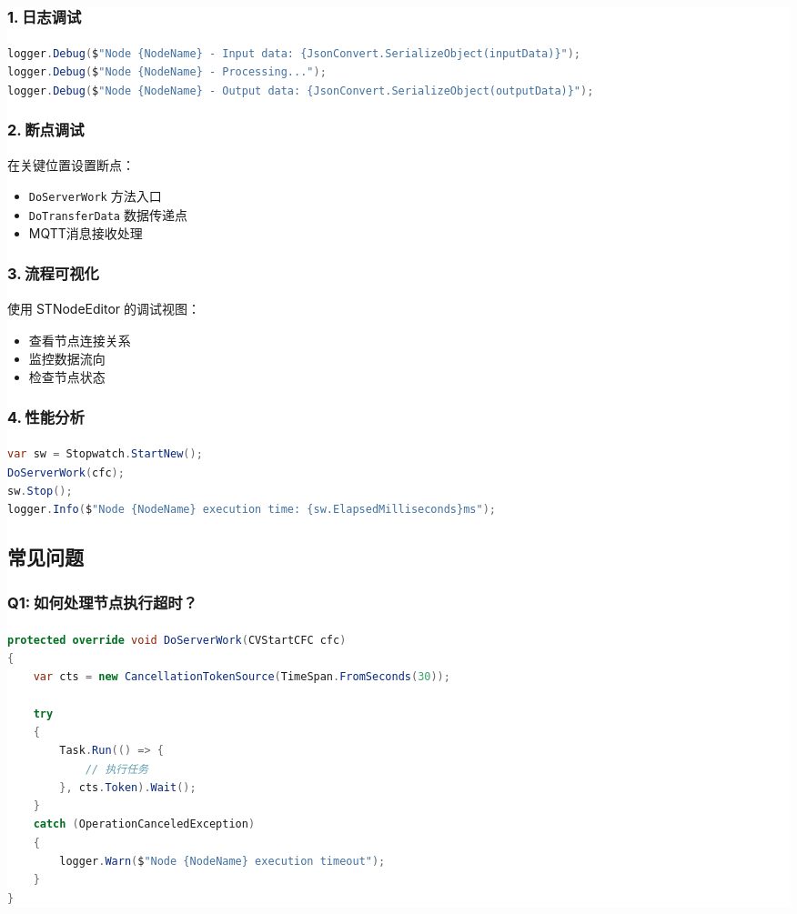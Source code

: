 ### 1. 日志调试

```csharp
logger.Debug($"Node {NodeName} - Input data: {JsonConvert.SerializeObject(inputData)}");
logger.Debug($"Node {NodeName} - Processing...");
logger.Debug($"Node {NodeName} - Output data: {JsonConvert.SerializeObject(outputData)}");
```

### 2. 断点调试

在关键位置设置断点：
- `DoServerWork` 方法入口
- `DoTransferData` 数据传递点
- MQTT消息接收处理

### 3. 流程可视化

使用 STNodeEditor 的调试视图：
- 查看节点连接关系
- 监控数据流向
- 检查节点状态

### 4. 性能分析

```csharp
var sw = Stopwatch.StartNew();
DoServerWork(cfc);
sw.Stop();
logger.Info($"Node {NodeName} execution time: {sw.ElapsedMilliseconds}ms");
```

## 常见问题

### Q1: 如何处理节点执行超时？

```csharp
protected override void DoServerWork(CVStartCFC cfc)
{
    var cts = new CancellationTokenSource(TimeSpan.FromSeconds(30));
    
    try
    {
        Task.Run(() => {
            // 执行任务
        }, cts.Token).Wait();
    }
    catch (OperationCanceledException)
    {
        logger.Warn($"Node {NodeName} execution timeout");
    }
}
```
